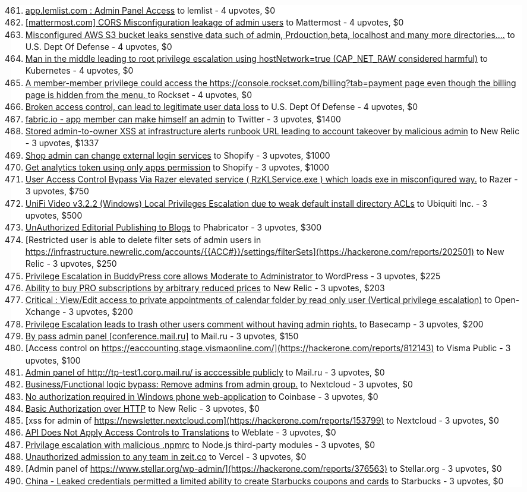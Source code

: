 461. [app.lemlist.com : Admin Panel Access](https://hackerone.com/reports/937921) to lemlist - 4 upvotes, $0
462. [[mattermost.com] CORS Misconfiguration leakage of admin users](https://hackerone.com/reports/1113759) to Mattermost - 4 upvotes, $0
463. [Misconfigured AWS S3 bucket leaks senstive data  such of  admin, Prdouction,beta, localhost and many more directories....](https://hackerone.com/reports/1062803) to U.S. Dept Of Defense - 4 upvotes, $0
464. [Man in the middle leading to root privilege escalation using hostNetwork=true (CAP_NET_RAW considered harmful)](https://hackerone.com/reports/899103) to Kubernetes - 4 upvotes, $0
465. [A member-member privilege could access the https://console.rockset.com/billing?tab=payment page even though the billing page is hidden from the menu. ](https://hackerone.com/reports/946384) to Rockset - 4 upvotes, $0
466. [Broken access control, can lead to legitimate user data loss](https://hackerone.com/reports/1493007) to U.S. Dept Of Defense - 4 upvotes, $0
467. [fabric.io - app member can make himself an admin](https://hackerone.com/reports/42961) to Twitter - 3 upvotes, $1400
468. [Stored admin-to-owner XSS at infrastructure alerts runbook URL leading to account takeover by malicious admin](https://hackerone.com/reports/605845) to New Relic - 3 upvotes, $1337
469. [Shop admin can change external login services](https://hackerone.com/reports/56626) to Shopify - 3 upvotes, $1000
470. [Get analytics token using only apps permission](https://hackerone.com/reports/901775) to Shopify - 3 upvotes, $1000
471. [User Access Control Bypass Via Razer elevated service ( RzKLService.exe ) which loads  exe in misconfigured way.](https://hackerone.com/reports/769684) to Razer - 3 upvotes, $750
472. [UniFi Video v3.2.2 (Windows) Local Privileges Escalation due to weak default install directory ACLs](https://hackerone.com/reports/140793) to Ubiquiti Inc. - 3 upvotes, $500
473. [UnAuthorized Editorial Publishing to Blogs](https://hackerone.com/reports/3356) to Phabricator - 3 upvotes, $300
474. [Restricted user is able to delete filter sets of admin users in https://infrastructure.newrelic.com/accounts/{{ACC#}}/settings/filterSets](https://hackerone.com/reports/202501) to New Relic - 3 upvotes, $250
475. [Privilege Escalation in BuddyPress core allows Moderate to Administrator ](https://hackerone.com/reports/837018) to WordPress - 3 upvotes, $225
476. [Ability to buy PRO subscriptions by arbitrary reduced prices](https://hackerone.com/reports/783688) to New Relic - 3 upvotes, $203
477. [Critical : View/Edit access to private appointments of calendar folder by read only user (Vertical privilege escalation)](https://hackerone.com/reports/220874) to Open-Xchange - 3 upvotes, $200
478. [Privilege Escalation leads to trash other users comment without having admin rights.](https://hackerone.com/reports/1307943) to Basecamp - 3 upvotes, $200
479. [By pass admin panel [conference.mail.ru]](https://hackerone.com/reports/119432) to Mail.ru - 3 upvotes, $150
480. [Access control on https://eaccounting.stage.vismaonline.com/](https://hackerone.com/reports/812143) to Visma Public - 3 upvotes, $100
481. [Admin panel of http://tp-test1.corp.mail.ru/ is acccessible publicly](https://hackerone.com/reports/8803) to Mail.ru - 3 upvotes, $0
482. [Business/Functional logic bypass: Remove admins from admin group.](https://hackerone.com/reports/145745) to Nextcloud - 3 upvotes, $0
483. [No authorization required in Windows phone web-application](https://hackerone.com/reports/148537) to Coinbase - 3 upvotes, $0
484. [Basic Authorization over HTTP](https://hackerone.com/reports/114870) to New Relic - 3 upvotes, $0
485. [xss for admin of https://newsletter.nextcloud.com](https://hackerone.com/reports/153799) to Nextcloud - 3 upvotes, $0
486. [API Does Not Apply Access Controls to Translations](https://hackerone.com/reports/232994) to Weblate - 3 upvotes, $0
487. [Privilage escalation with malicious .npmrc](https://hackerone.com/reports/358359) to Node.js third-party modules - 3 upvotes, $0
488. [Unauthorized admission to any team in zeit.co](https://hackerone.com/reports/681882) to Vercel - 3 upvotes, $0
489. [Admin panel of https://www.stellar.org/wp-admin/](https://hackerone.com/reports/376563) to Stellar.org - 3 upvotes, $0
490. [China - Leaked credentials permitted a limited ability to create Starbucks coupons and cards](https://hackerone.com/reports/766770) to Starbucks - 3 upvotes, $0